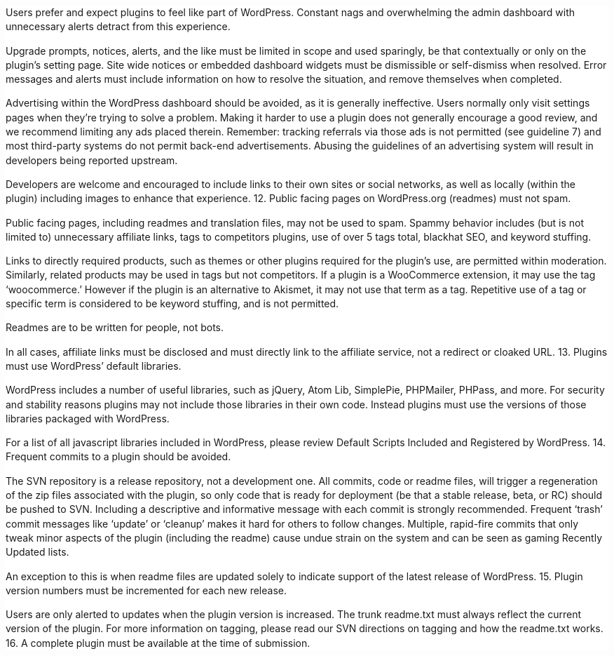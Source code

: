 Users prefer and expect plugins to feel like part of WordPress. Constant nags and overwhelming the admin dashboard with unnecessary alerts detract from this experience.

Upgrade prompts, notices, alerts, and the like must be limited in scope and used sparingly, be that contextually or only on the plugin’s setting page. Site wide notices or embedded dashboard widgets must be dismissible or self-dismiss when resolved. Error messages and alerts must include information on how to resolve the situation, and remove themselves when completed.

Advertising within the WordPress dashboard should be avoided, as it is generally ineffective. Users normally only visit settings pages when they’re trying to solve a problem. Making it harder to use a plugin does not generally encourage a good review, and we recommend limiting any ads placed therein. Remember: tracking referrals via those ads is not permitted (see guideline 7) and most third-party systems do not permit back-end advertisements. Abusing the guidelines of an advertising system will result in developers being reported upstream.

Developers are welcome and encouraged to include links to their own sites or social networks, as well as locally (within the plugin) including images to enhance that experience.
12. Public facing pages on WordPress.org (readmes) must not spam.

Public facing pages, including readmes and translation files, may not be used to spam. Spammy behavior includes (but is not limited to) unnecessary affiliate links, tags to competitors plugins, use of over 5 tags total, blackhat SEO, and keyword stuffing.

Links to directly required products, such as themes or other plugins required for the plugin’s use, are permitted within moderation. Similarly, related products may be used in tags but not competitors. If a plugin is a WooCommerce extension, it may use the tag ‘woocommerce.’ However if the plugin is an alternative to Akismet, it may not use that term as a tag. Repetitive use of a tag or specific term is considered to be keyword stuffing, and is not permitted.

Readmes are to be written for people, not bots.

In all cases, affiliate links must be disclosed and must directly link to the affiliate service, not a redirect or cloaked URL.
13. Plugins must use WordPress’ default libraries.

WordPress includes a number of useful libraries, such as jQuery, Atom Lib, SimplePie, PHPMailer, PHPass, and more. For security and stability reasons plugins may not include those libraries in their own code. Instead plugins must use the versions of those libraries packaged with WordPress.

For a list of all javascript libraries included in WordPress, please review Default Scripts Included and Registered by WordPress.
14. Frequent commits to a plugin should be avoided.

The SVN repository is a release repository, not a development one. All commits, code or readme files, will trigger a regeneration of the zip files associated with the plugin, so only code that is ready for deployment (be that a stable release, beta, or RC) should be pushed to SVN. Including a descriptive and informative message with each commit is strongly recommended. Frequent ‘trash’ commit messages like ‘update’ or ‘cleanup’ makes it hard for others to follow changes. Multiple, rapid-fire commits that only tweak minor aspects of the plugin (including the readme) cause undue strain on the system and can be seen as gaming Recently Updated lists.

An exception to this is when readme files are updated solely to indicate support of the latest release of WordPress.
15. Plugin version numbers must be incremented for each new release.

Users are only alerted to updates when the plugin version is increased. The trunk readme.txt must always reflect the current version of the plugin. For more information on tagging, please read our SVN directions on tagging and how the readme.txt works.
16. A complete plugin must be available at the time of submission.
